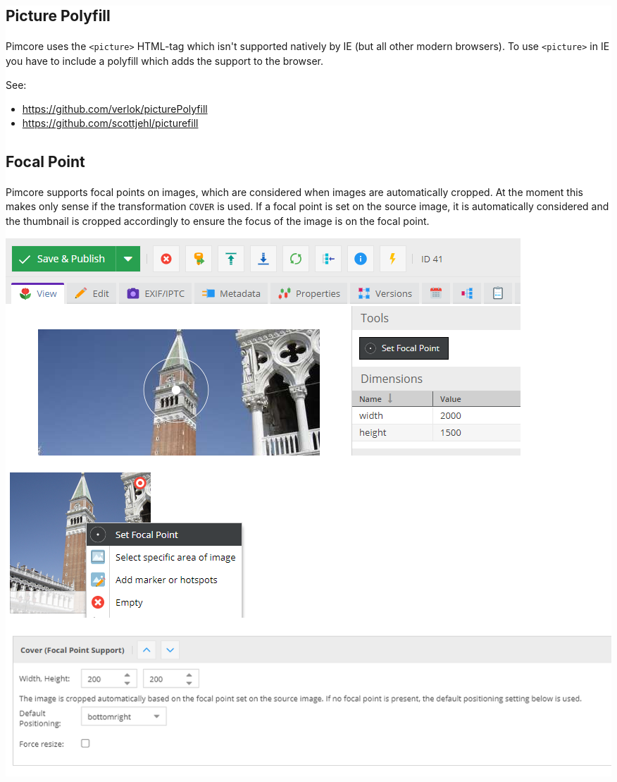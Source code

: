 ## Picture Polyfill
Pimcore uses the `<picture>` HTML-tag which isn't supported natively by IE (but all other modern browsers). 
To use `<picture>` in IE you have to include a polyfill which adds the support to the browser. 

See: 
- https://github.com/verlok/picturePolyfill
- https://github.com/scottjehl/picturefill 

## Focal Point
Pimcore supports focal points on images, which are considered when images are automatically cropped. 
At the moment this makes only sense if the transformation `COVER` is used. If a focal point is set on 
the source image, it is automatically considered and the thumbnail is cropped accordingly to ensure the focus 
of the image is on the focal point. 

![Defining a focal point on image assets](../../img/asset_focal_point.png)  
  
![Focal point context menu entry on document image editable](../../img/document_image_editable_focal_point.png)  
  
![Image thumbnails cover transformation considering focal point](../../img/image_thumbnails_cover_focal_point.png)
